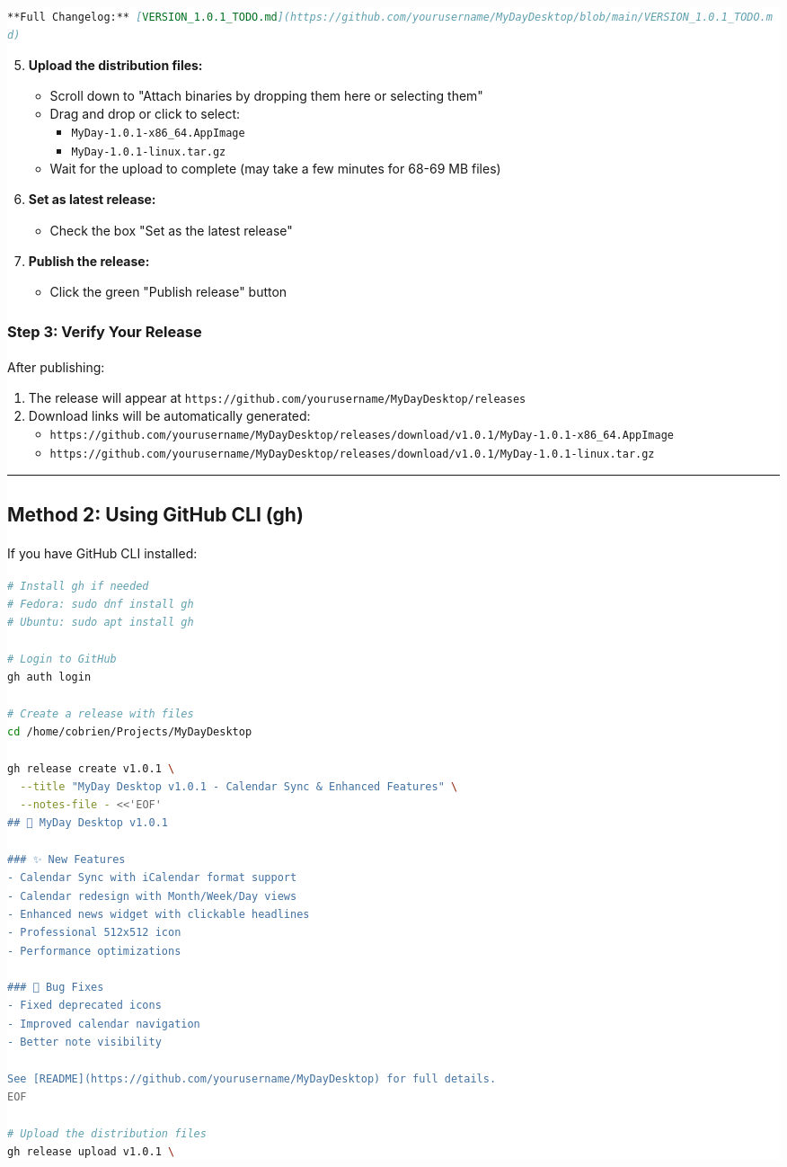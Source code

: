    ```markdown
   **Full Changelog:** [VERSION_1.0.1_TODO.md](https://github.com/yourusername/MyDayDesktop/blob/main/VERSION_1.0.1_TODO.md)
   ```

5. **Upload the distribution files:**
   - Scroll down to "Attach binaries by dropping them here or selecting them"
   - Drag and drop or click to select:
     - `MyDay-1.0.1-x86_64.AppImage`
     - `MyDay-1.0.1-linux.tar.gz`
   - Wait for the upload to complete (may take a few minutes for 68-69 MB files)

6. **Set as latest release:**
   - Check the box "Set as the latest release"

7. **Publish the release:**
   - Click the green "Publish release" button

### Step 3: Verify Your Release

After publishing:
1. The release will appear at `https://github.com/yourusername/MyDayDesktop/releases`
2. Download links will be automatically generated:
   - `https://github.com/yourusername/MyDayDesktop/releases/download/v1.0.1/MyDay-1.0.1-x86_64.AppImage`
   - `https://github.com/yourusername/MyDayDesktop/releases/download/v1.0.1/MyDay-1.0.1-linux.tar.gz`

---

## Method 2: Using GitHub CLI (gh)

If you have GitHub CLI installed:

```bash
# Install gh if needed
# Fedora: sudo dnf install gh
# Ubuntu: sudo apt install gh

# Login to GitHub
gh auth login

# Create a release with files
cd /home/cobrien/Projects/MyDayDesktop

gh release create v1.0.1 \
  --title "MyDay Desktop v1.0.1 - Calendar Sync & Enhanced Features" \
  --notes-file - <<'EOF'
## 🎉 MyDay Desktop v1.0.1

### ✨ New Features
- Calendar Sync with iCalendar format support
- Calendar redesign with Month/Week/Day views
- Enhanced news widget with clickable headlines
- Professional 512x512 icon
- Performance optimizations

### 🐛 Bug Fixes
- Fixed deprecated icons
- Improved calendar navigation
- Better note visibility

See [README](https://github.com/yourusername/MyDayDesktop) for full details.
EOF

# Upload the distribution files
gh release upload v1.0.1 \
```